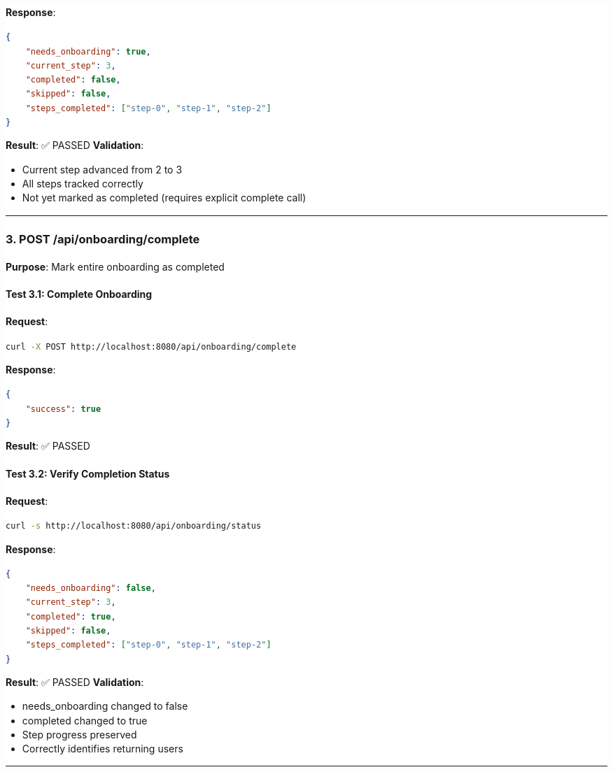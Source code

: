 **Response**:
```json
{
    "needs_onboarding": true,
    "current_step": 3,
    "completed": false,
    "skipped": false,
    "steps_completed": ["step-0", "step-1", "step-2"]
}
```

**Result**: ✅ PASSED
**Validation**:
- Current step advanced from 2 to 3
- All steps tracked correctly
- Not yet marked as completed (requires explicit complete call)

---

### 3. POST /api/onboarding/complete
**Purpose**: Mark entire onboarding as completed

#### Test 3.1: Complete Onboarding
**Request**:
```bash
curl -X POST http://localhost:8080/api/onboarding/complete
```

**Response**:
```json
{
    "success": true
}
```

**Result**: ✅ PASSED

#### Test 3.2: Verify Completion Status
**Request**:
```bash
curl -s http://localhost:8080/api/onboarding/status
```

**Response**:
```json
{
    "needs_onboarding": false,
    "current_step": 3,
    "completed": true,
    "skipped": false,
    "steps_completed": ["step-0", "step-1", "step-2"]
}
```

**Result**: ✅ PASSED
**Validation**:
- needs_onboarding changed to false
- completed changed to true
- Step progress preserved
- Correctly identifies returning users

---